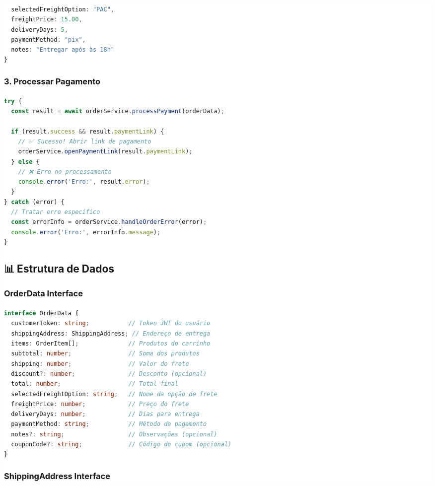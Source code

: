 ```typescript
  selectedFreightOption: "PAC",
  freightPrice: 15.00,
  deliveryDays: 5,
  paymentMethod: "pix",
  notes: "Entregar após às 18h"
}
```

### 3. Processar Pagamento

```typescript
try {
  const result = await orderService.processPayment(orderData);
  
  if (result.success && result.paymentLink) {
    // ✅ Sucesso! Abrir link de pagamento
    orderService.openPaymentLink(result.paymentLink);
  } else {
    // ❌ Erro no processamento
    console.error('Erro:', result.error);
  }
} catch (error) {
  // Tratar erro específico
  const errorInfo = orderService.handleOrderError(error);
  console.error('Erro:', errorInfo.message);
}
```

## 📊 Estrutura de Dados

### OrderData Interface

```typescript
interface OrderData {
  customerToken: string;           // Token JWT do usuário
  shippingAddress: ShippingAddress; // Endereço de entrega
  items: OrderItem[];              // Produtos do carrinho
  subtotal: number;                // Soma dos produtos
  shipping: number;                // Valor do frete
  discount?: number;               // Desconto (opcional)
  total: number;                   // Total final
  selectedFreightOption: string;   // Nome da opção de frete
  freightPrice: number;            // Preço do frete
  deliveryDays: number;            // Dias para entrega
  paymentMethod: string;           // Método de pagamento
  notes?: string;                  // Observações (opcional)
  couponCode?: string;             // Código do cupom (opcional)
}
```

### ShippingAddress Interface

